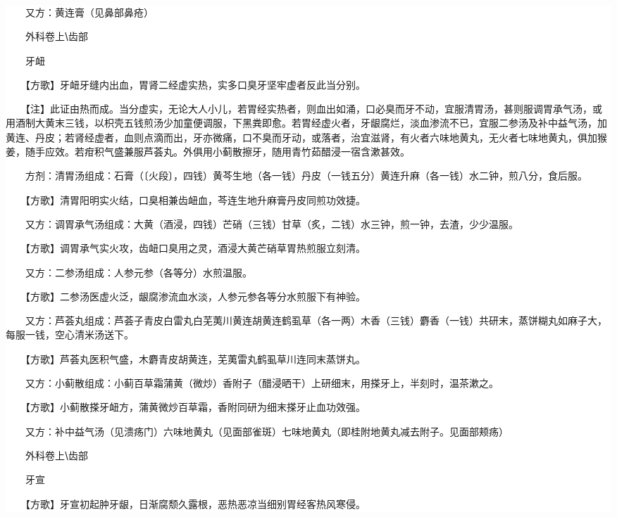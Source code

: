 　　又方：黄连膏（见鼻部鼻疮）

　　外科卷上\齿部

　　牙衄

　　【方歌】牙衄牙缝内出血，胃肾二经虚实热，实多口臭牙坚牢虚者反此当分别。

　　【注】此证由热而成。当分虚实，无论大人小儿，若胃经实热者，则血出如涌，口必臭而牙不动，宜服清胃汤，甚则服调胃承气汤，或用酒制大黄末三钱，以枳壳五钱煎汤少加童便调服，下黑粪即愈。若胃经虚火者，牙龈腐烂，淡血渗流不已，宜服二参汤及补中益气汤，加黄连、丹皮；若肾经虚者，血则点滴而出，牙亦微痛，口不臭而牙动，或落者，治宜滋肾，有火者六味地黄丸，无火者七味地黄丸，俱加猴姜，随手应效。若疳积气盛兼服芦荟丸。外俱用小蓟散擦牙，随用青竹茹醋浸一宿含漱甚效。

　　方剂：清胃汤组成：石膏（〔火段〕，四钱）黄芩生地（各一钱）丹皮（一钱五分）黄连升麻（各一钱）水二钟，煎八分，食后服。

　　【方歌】清胃阳明实火结，口臭相兼齿衄血，芩连生地升麻膏丹皮同煎功效捷。

　　又方：调胃承气汤组成：大黄（酒浸，四钱）芒硝（三钱）甘草（炙，二钱）水三钟，煎一钟，去渣，少少温服。

　　【方歌】调胃承气实火攻，齿衄口臭用之灵，酒浸大黄芒硝草胃热煎服立刻清。

　　又方：二参汤组成：人参元参（各等分）水煎温服。

　　【方歌】二参汤医虚火泛，龈腐渗流血水淡，人参元参各等分水煎服下有神验。

　　又方：芦荟丸组成：芦荟子青皮白雷丸白芜荑川黄连胡黄连鹤虱草（各一两）木香（三钱）麝香（一钱）共研末，蒸饼糊丸如麻子大，每服一钱，空心清米汤送下。

　　【方歌】芦荟丸医积气盛，木麝青皮胡黄连，芜荑雷丸鹤虱草川连同末蒸饼丸。

　　又方：小蓟散组成：小蓟百草霜蒲黄（微炒）香附子（醋浸晒干）上研细末，用搽牙上，半刻时，温茶漱之。

　　【方歌】小蓟散搽牙衄方，蒲黄微炒百草霜，香附同研为细末搽牙止血功效强。

　　又方：补中益气汤（见溃疡门）六味地黄丸（见面部雀斑）七味地黄丸（即桂附地黄丸减去附子。见面部颊疡）

　　外科卷上\齿部

　　牙宣

　　【方歌】牙宣初起肿牙龈，日渐腐颓久露根，恶热恶凉当细别胃经客热风寒侵。

